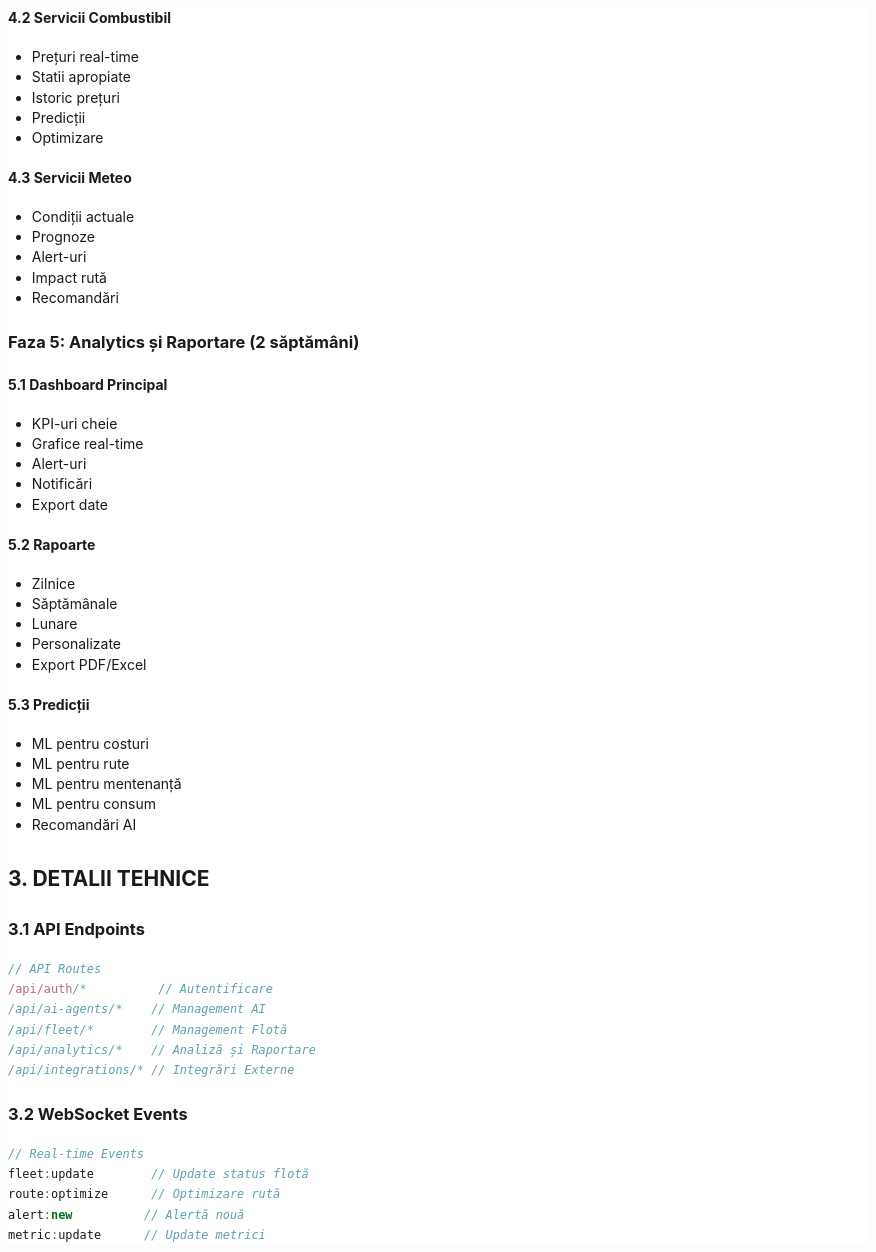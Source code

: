 #### 4.2 Servicii Combustibil
- Prețuri real-time
- Statii apropiate
- Istoric prețuri
- Predicții
- Optimizare

#### 4.3 Servicii Meteo
- Condiții actuale
- Prognoze
- Alert-uri
- Impact rută
- Recomandări

### Faza 5: Analytics și Raportare (2 săptămâni)

#### 5.1 Dashboard Principal
- KPI-uri cheie
- Grafice real-time
- Alert-uri
- Notificări
- Export date

#### 5.2 Rapoarte
- Zilnice
- Săptămânale
- Lunare
- Personalizate
- Export PDF/Excel

#### 5.3 Predicții
- ML pentru costuri
- ML pentru rute
- ML pentru mentenanță
- ML pentru consum
- Recomandări AI

## 3. DETALII TEHNICE

### 3.1 API Endpoints
```typescript
// API Routes
/api/auth/*          // Autentificare
/api/ai-agents/*    // Management AI
/api/fleet/*        // Management Flotă
/api/analytics/*    // Analiză și Raportare
/api/integrations/* // Integrări Externe
```

### 3.2 WebSocket Events
```typescript
// Real-time Events
fleet:update        // Update status flotă
route:optimize      // Optimizare rută
alert:new          // Alertă nouă
metric:update      // Update metrici
```
